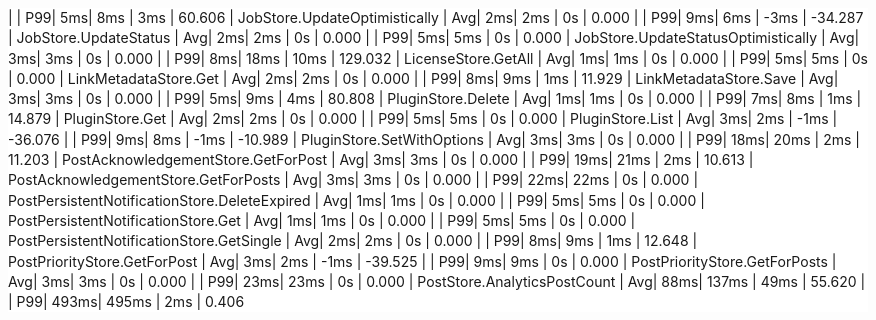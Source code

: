 | |  P99| 5ms| 8ms | 3ms | 60.606
| JobStore.UpdateOptimistically |  Avg| 2ms| 2ms | 0s | 0.000
| |  P99| 9ms| 6ms | -3ms | -34.287
| JobStore.UpdateStatus |  Avg| 2ms| 2ms | 0s | 0.000
| |  P99| 5ms| 5ms | 0s | 0.000
| JobStore.UpdateStatusOptimistically |  Avg| 3ms| 3ms | 0s | 0.000
| |  P99| 8ms| 18ms | 10ms | 129.032
| LicenseStore.GetAll |  Avg| 1ms| 1ms | 0s | 0.000
| |  P99| 5ms| 5ms | 0s | 0.000
| LinkMetadataStore.Get |  Avg| 2ms| 2ms | 0s | 0.000
| |  P99| 8ms| 9ms | 1ms | 11.929
| LinkMetadataStore.Save |  Avg| 3ms| 3ms | 0s | 0.000
| |  P99| 5ms| 9ms | 4ms | 80.808
| PluginStore.Delete |  Avg| 1ms| 1ms | 0s | 0.000
| |  P99| 7ms| 8ms | 1ms | 14.879
| PluginStore.Get |  Avg| 2ms| 2ms | 0s | 0.000
| |  P99| 5ms| 5ms | 0s | 0.000
| PluginStore.List |  Avg| 3ms| 2ms | -1ms | -36.076
| |  P99| 9ms| 8ms | -1ms | -10.989
| PluginStore.SetWithOptions |  Avg| 3ms| 3ms | 0s | 0.000
| |  P99| 18ms| 20ms | 2ms | 11.203
| PostAcknowledgementStore.GetForPost |  Avg| 3ms| 3ms | 0s | 0.000
| |  P99| 19ms| 21ms | 2ms | 10.613
| PostAcknowledgementStore.GetForPosts |  Avg| 3ms| 3ms | 0s | 0.000
| |  P99| 22ms| 22ms | 0s | 0.000
| PostPersistentNotificationStore.DeleteExpired |  Avg| 1ms| 1ms | 0s | 0.000
| |  P99| 5ms| 5ms | 0s | 0.000
| PostPersistentNotificationStore.Get |  Avg| 1ms| 1ms | 0s | 0.000
| |  P99| 5ms| 5ms | 0s | 0.000
| PostPersistentNotificationStore.GetSingle |  Avg| 2ms| 2ms | 0s | 0.000
| |  P99| 8ms| 9ms | 1ms | 12.648
| PostPriorityStore.GetForPost |  Avg| 3ms| 2ms | -1ms | -39.525
| |  P99| 9ms| 9ms | 0s | 0.000
| PostPriorityStore.GetForPosts |  Avg| 3ms| 3ms | 0s | 0.000
| |  P99| 23ms| 23ms | 0s | 0.000
| PostStore.AnalyticsPostCount |  Avg| 88ms| 137ms | 49ms | 55.620
| |  P99| 493ms| 495ms | 2ms | 0.406